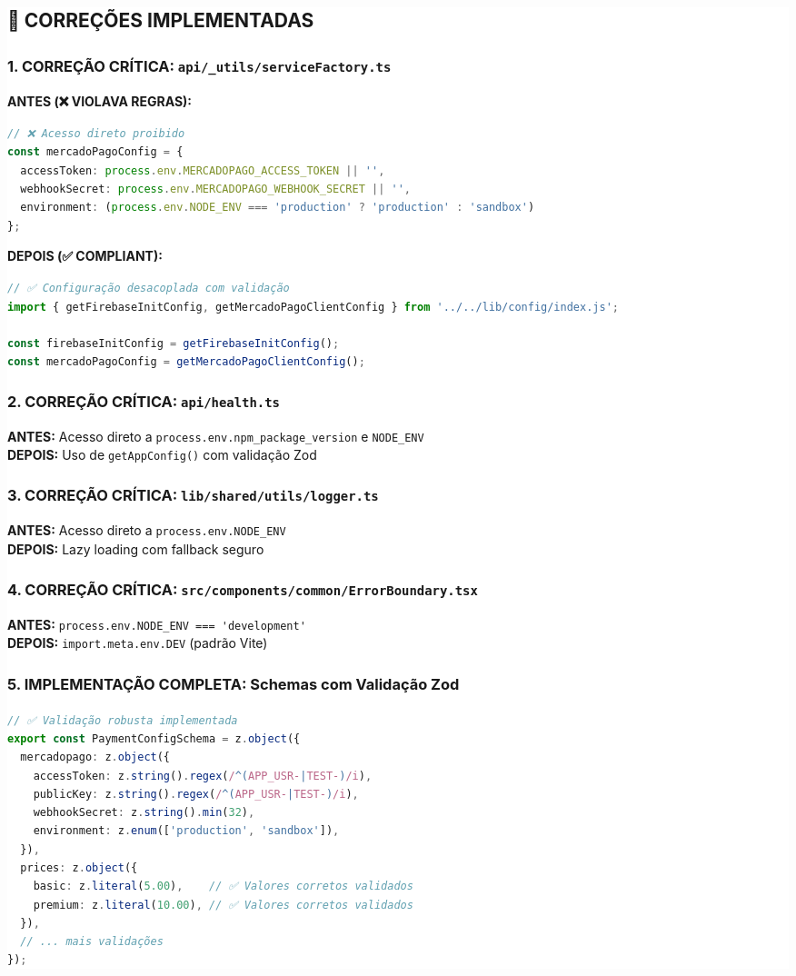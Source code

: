 
## 🔧 CORREÇÕES IMPLEMENTADAS

### 1. CORREÇÃO CRÍTICA: `api/_utils/serviceFactory.ts`
**ANTES (❌ VIOLAVA REGRAS):**
```typescript
// ❌ Acesso direto proibido
const mercadoPagoConfig = {
  accessToken: process.env.MERCADOPAGO_ACCESS_TOKEN || '',
  webhookSecret: process.env.MERCADOPAGO_WEBHOOK_SECRET || '',
  environment: (process.env.NODE_ENV === 'production' ? 'production' : 'sandbox')
};
```

**DEPOIS (✅ COMPLIANT):**
```typescript
// ✅ Configuração desacoplada com validação
import { getFirebaseInitConfig, getMercadoPagoClientConfig } from '../../lib/config/index.js';

const firebaseInitConfig = getFirebaseInitConfig();
const mercadoPagoConfig = getMercadoPagoClientConfig();
```

### 2. CORREÇÃO CRÍTICA: `api/health.ts`
**ANTES:** Acesso direto a `process.env.npm_package_version` e `NODE_ENV`  
**DEPOIS:** Uso de `getAppConfig()` com validação Zod

### 3. CORREÇÃO CRÍTICA: `lib/shared/utils/logger.ts`
**ANTES:** Acesso direto a `process.env.NODE_ENV`  
**DEPOIS:** Lazy loading com fallback seguro

### 4. CORREÇÃO CRÍTICA: `src/components/common/ErrorBoundary.tsx`
**ANTES:** `process.env.NODE_ENV === 'development'`  
**DEPOIS:** `import.meta.env.DEV` (padrão Vite)

### 5. IMPLEMENTAÇÃO COMPLETA: Schemas com Validação Zod
```typescript
// ✅ Validação robusta implementada
export const PaymentConfigSchema = z.object({
  mercadopago: z.object({
    accessToken: z.string().regex(/^(APP_USR-|TEST-)/i),
    publicKey: z.string().regex(/^(APP_USR-|TEST-)/i),
    webhookSecret: z.string().min(32),
    environment: z.enum(['production', 'sandbox']),
  }),
  prices: z.object({
    basic: z.literal(5.00),    // ✅ Valores corretos validados
    premium: z.literal(10.00), // ✅ Valores corretos validados
  }),
  // ... mais validações
});
```
